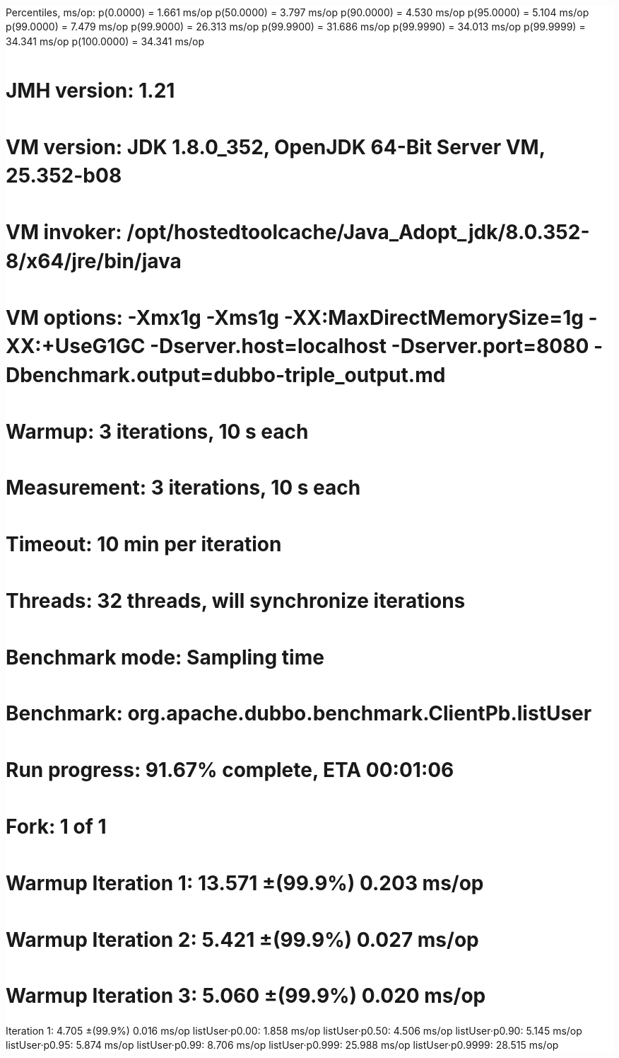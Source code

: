   Percentiles, ms/op:
      p(0.0000) =      1.661 ms/op
     p(50.0000) =      3.797 ms/op
     p(90.0000) =      4.530 ms/op
     p(95.0000) =      5.104 ms/op
     p(99.0000) =      7.479 ms/op
     p(99.9000) =     26.313 ms/op
     p(99.9900) =     31.686 ms/op
     p(99.9990) =     34.013 ms/op
     p(99.9999) =     34.341 ms/op
    p(100.0000) =     34.341 ms/op


# JMH version: 1.21
# VM version: JDK 1.8.0_352, OpenJDK 64-Bit Server VM, 25.352-b08
# VM invoker: /opt/hostedtoolcache/Java_Adopt_jdk/8.0.352-8/x64/jre/bin/java
# VM options: -Xmx1g -Xms1g -XX:MaxDirectMemorySize=1g -XX:+UseG1GC -Dserver.host=localhost -Dserver.port=8080 -Dbenchmark.output=dubbo-triple_output.md
# Warmup: 3 iterations, 10 s each
# Measurement: 3 iterations, 10 s each
# Timeout: 10 min per iteration
# Threads: 32 threads, will synchronize iterations
# Benchmark mode: Sampling time
# Benchmark: org.apache.dubbo.benchmark.ClientPb.listUser

# Run progress: 91.67% complete, ETA 00:01:06
# Fork: 1 of 1
# Warmup Iteration   1: 13.571 ±(99.9%) 0.203 ms/op
# Warmup Iteration   2: 5.421 ±(99.9%) 0.027 ms/op
# Warmup Iteration   3: 5.060 ±(99.9%) 0.020 ms/op
Iteration   1: 4.705 ±(99.9%) 0.016 ms/op
                 listUser·p0.00:   1.858 ms/op
                 listUser·p0.50:   4.506 ms/op
                 listUser·p0.90:   5.145 ms/op
                 listUser·p0.95:   5.874 ms/op
                 listUser·p0.99:   8.706 ms/op
                 listUser·p0.999:  25.988 ms/op
                 listUser·p0.9999: 28.515 ms/op